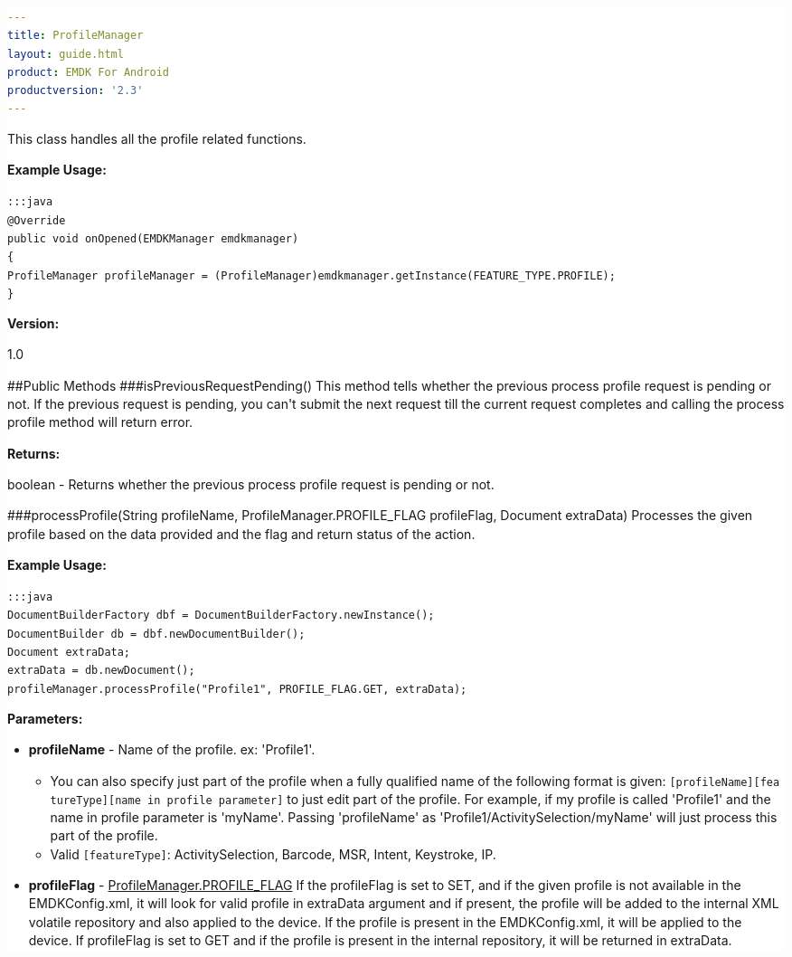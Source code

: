 ```yaml
---
title: ProfileManager
layout: guide.html
product: EMDK For Android
productversion: '2.3'
---
```

This class handles all the profile related functions.

**Example Usage:**

	:::java
	@Override
	public void onOpened(EMDKManager emdkmanager)
	{
	ProfileManager profileManager = (ProfileManager)emdkmanager.getInstance(FEATURE_TYPE.PROFILE);
	}

**Version:**

1.0

##Public Methods
###isPreviousRequestPending()
This method tells whether the previous process profile request is pending or not. If the previous request is pending, you can't submit the next request till the current request completes and calling the process profile method will return error.

**Returns:**

boolean - Returns whether the previous process profile request is pending or not.

###processProfile(String profileName, ProfileManager.PROFILE_FLAG profileFlag, Document extraData)
Processes the given profile based on the data provided and the flag and return status of the action.

**Example Usage:**

	:::java
	DocumentBuilderFactory dbf = DocumentBuilderFactory.newInstance();
	DocumentBuilder db = dbf.newDocumentBuilder();
	Document extraData;
	extraData = db.newDocument();
	profileManager.processProfile("Profile1", PROFILE_FLAG.GET, extraData);

**Parameters:**

* **profileName** - Name of the profile. ex: 'Profile1'.
	* You can also specify just part of the profile when a fully qualified name of the following format is given: `[profileName][featureType][name in profile parameter]` to just edit part of the profile. For example, if my profile is called 'Profile1' and the name in profile parameter is 'myName'. Passing 'profileName' as 'Profile1/ActivitySelection/myName' will just process this part of the profile.
	* Valid `[featureType]`: ActivitySelection, Barcode, MSR, Intent, Keystroke, IP.

* **profileFlag** - [ProfileManager.PROFILE_FLAG](ProfileManager.PROFILE_FLAG) If the profileFlag is set to SET, and if the given profile is not available in the EMDKConfig.xml, it will look for valid profile in extraData argument and if present, the profile will be added to the internal XML volatile repository and also applied to the device. If the profile is present in the EMDKConfig.xml, it will be applied to the device. If profileFlag is set to GET and if the profile is present in the internal repository, it will be returned in extraData.
